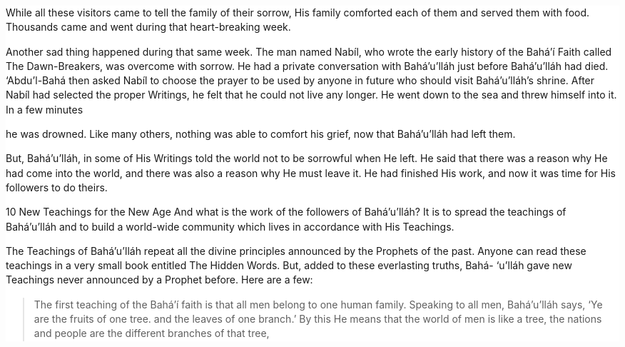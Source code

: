 While all these visitors came to tell the family of their sorrow, His family
comforted each of them and served them with food. Thousands came and went
during that heart-breaking week.

Another sad thing happened during that same week. The man named Nabíl,
who wrote the early history of the Bahá’í Faith called The Dawn-Breakers,
was overcome with sorrow. He had a private conversation with Bahá’u’lláh
just before Bahá’u’lláh had died. ‘Abdu’l-Bahá then asked Nabíl to choose the
prayer to be used by anyone in future who should visit Bahá’u’lláh’s shrine.
After Nabíl had selected the proper Writings, he felt that he could not live any
longer. He went down to the sea and threw himself into it. In a few minutes

he was drowned. Like many others, nothing was able to comfort his grief,
now that Bahá’u’lláh had left them.

But, Bahá’u’lláh, in some of His Writings told the world not to be sorrowful
when He left. He said that there was a reason why He had come into the world,
and there was also a reason why He must leave it. He had finished His work,
and now it was time for His followers to do theirs.

10 New Teachings for the New Age
And what is the work of the followers of Bahá’u’lláh? It is to spread the
teachings of Bahá’u’lláh and to build a world-wide community which lives
in accordance with His Teachings.

The Teachings of Bahá’u’lláh repeat all the divine principles announced
by the Prophets of the past. Anyone can read these teachings in a very small
book entitled The Hidden Words. But, added to these everlasting truths, Bahá-
‘u’lláh gave new Teachings never announced by a Prophet before. Here are a
few:

> The first teaching of the Bahá’í faith is that all men belong to one human
> family. Speaking to all men, Bahá’u’lláh says, ‘Ye are the fruits of one tree.
> and the leaves of one branch.’ By this He means that the world of men is
> like a tree, the nations and people are the different branches of that tree,
